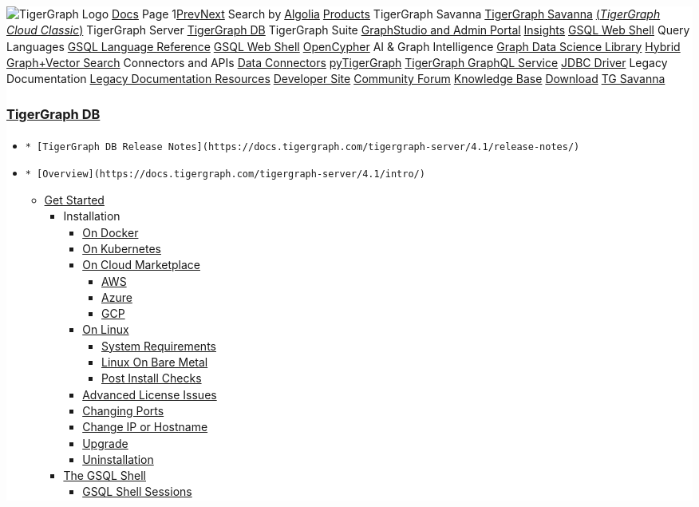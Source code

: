 ![TigerGraph Logo](https://www.tigergraph.com/wp-content/uploads/2020/05/TG_LOGO.svg) [Docs](https://docs.tigergraph.com/home)
Page 1[Prev](https://docs.tigergraph.com/tigergraph-server/4.1/security/encrypting-data-at-rest)[Next](https://docs.tigergraph.com/tigergraph-server/4.1/security/encrypting-data-at-rest)
Search by [Algolia](https://www.algolia.com/docsearch)
[Products](https://docs.tigergraph.com/tigergraph-server/4.1/security/encrypting-data-at-rest)
TigerGraph Savanna
[TigerGraph Savanna](https://docs.tigergraph.com/savanna/main/overview/) [(_TigerGraph Cloud Classic_)](https://docs.tigergraph.com/cloud/main/start/overview)
TigerGraph Server
[TigerGraph DB](https://docs.tigergraph.com/tigergraph-server/4.2/intro/)
TigerGraph Suite
[GraphStudio and Admin Portal](https://docs.tigergraph.com/gui/4.2/intro/) [Insights](https://docs.tigergraph.com/insights/4.2/intro/) [GSQL Web Shell](https://docs.tigergraph.com/tigergraph-server/current/gsql-shell/web)
Query Languages
[GSQL Language Reference](https://docs.tigergraph.com/gsql-ref/4.2/intro/) [GSQL Web Shell](https://docs.tigergraph.com/tigergraph-server/current/gsql-shell/web) [OpenCypher](https://docs.tigergraph.com/gsql-ref/current/opencypher-in-gsql)
AI & Graph Intelligence
[Graph Data Science Library](https://docs.tigergraph.com/graph-ml/3.10/intro/) [Hybrid Graph+Vector Search](https://docs.tigergraph.com/gsql-ref/current/vector/)
Connectors and APIs
[Data Connectors](https://docs.tigergraph.com/tigergraph-server/current/data-loading) [pyTigerGraph](https://docs.tigergraph.com/pytigergraph/1.8/intro/) [TigerGraph GraphQL Service](https://docs.tigergraph.com/graphql/3.9/) [JDBC Driver](https://github.com/tigergraph/ecosys/tree/master/tools/etl/tg-jdbc-driver)
Legacy Documentation
[ Legacy Documentation ](https://docs-legacy.tigergraph.com)
[Resources](https://docs.tigergraph.com/tigergraph-server/4.1/security/encrypting-data-at-rest)
[Developer Site](https://dev.tigergraph.com/) [Community Forum](https://community.tigergraph.com/) [Knowledge Base](https://tigergraph.freshdesk.com/support/solutions)
[Download](https://dl.tigergraph.com)
[ TG Savanna](https://savanna.tgcloud.io)
### [TigerGraph DB](https://docs.tigergraph.com/tigergraph-server/4.1/intro/)
  *     * [TigerGraph DB Release Notes](https://docs.tigergraph.com/tigergraph-server/4.1/release-notes/)
  *     * [Overview](https://docs.tigergraph.com/tigergraph-server/4.1/intro/)
    * [Get Started](https://docs.tigergraph.com/tigergraph-server/4.1/getting-started/)
      * Installation
        * [On Docker](https://docs.tigergraph.com/tigergraph-server/4.1/getting-started/docker)
        * [On Kubernetes](https://docs.tigergraph.com/tigergraph-server/4.1/getting-started/kubernetes)
        * [On Cloud Marketplace](https://docs.tigergraph.com/tigergraph-server/4.1/getting-started/cloud-images/)
          * [AWS](https://docs.tigergraph.com/tigergraph-server/4.1/getting-started/cloud-images/aws)
          * [Azure](https://docs.tigergraph.com/tigergraph-server/4.1/getting-started/cloud-images/azure)
          * [GCP](https://docs.tigergraph.com/tigergraph-server/4.1/getting-started/cloud-images/gcp)
        * [On Linux](https://docs.tigergraph.com/tigergraph-server/4.1/getting-started/linux)
          * [System Requirements](https://docs.tigergraph.com/tigergraph-server/4.1/installation/hw-and-sw-requirements)
          * [Linux On Bare Metal](https://docs.tigergraph.com/tigergraph-server/4.1/installation/bare-metal-install)
          * [Post Install Checks](https://docs.tigergraph.com/tigergraph-server/4.1/installation/post-install-check)
        * [Advanced License Issues](https://docs.tigergraph.com/tigergraph-server/4.1/installation/license)
        * [Changing Ports](https://docs.tigergraph.com/tigergraph-server/4.1/installation/change-port)
        * [Change IP or Hostname](https://docs.tigergraph.com/tigergraph-server/4.1/installation/change-ip-or-hostname)
        * [Upgrade](https://docs.tigergraph.com/tigergraph-server/4.1/installation/upgrade)
        * [Uninstallation](https://docs.tigergraph.com/tigergraph-server/4.1/installation/uninstallation)
      * [The GSQL Shell](https://docs.tigergraph.com/tigergraph-server/4.1/gsql-shell/)
        * [GSQL Shell Sessions](https://docs.tigergraph.com/tigergraph-server/4.1/gsql-shell/gsql-sessions)